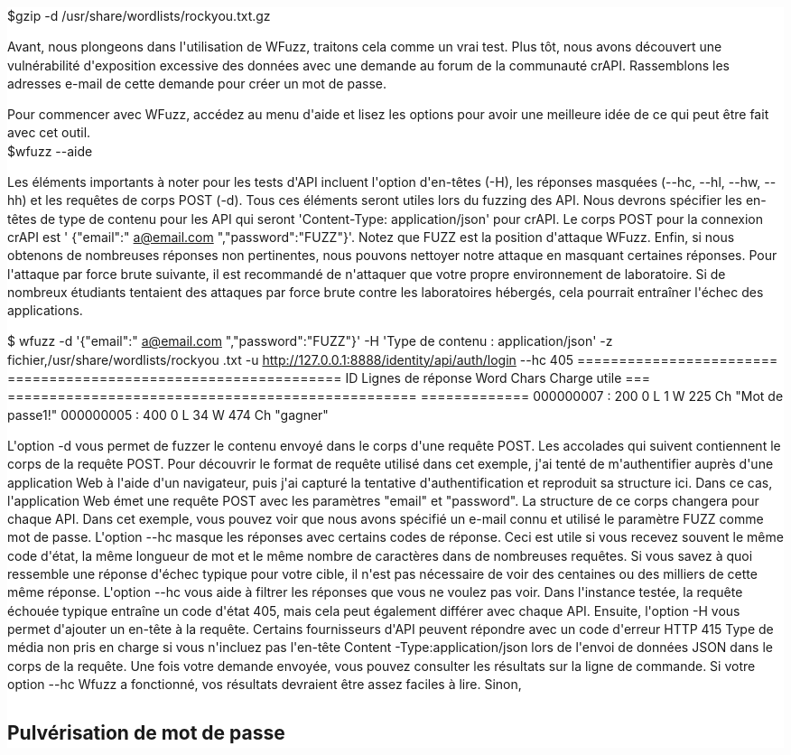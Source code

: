 $gzip -d /usr/share/wordlists/rockyou.txt.gz

Avant, nous plongeons dans l'utilisation de WFuzz, traitons cela comme un vrai test. Plus tôt, nous avons découvert une vulnérabilité d'exposition excessive des données avec une demande au forum de la communauté crAPI. Rassemblons les adresses e-mail de cette demande pour créer un mot de passe.

Pour commencer avec WFuzz, accédez au menu d'aide et lisez les options pour avoir une meilleure idée de ce qui peut être fait avec cet outil.\
$wfuzz --aide

Les éléments importants à noter pour les tests d'API incluent l'option d'en-têtes (-H), les réponses masquées (--hc, --hl, --hw, --hh) et les requêtes de corps POST (-d). Tous ces éléments seront utiles lors du fuzzing des API. Nous devrons spécifier les en-têtes de type de contenu pour les API qui seront 'Content-Type: application/json' pour crAPI. Le corps POST pour la connexion crAPI est ' {"email":" a@email.com ","password":"FUZZ"}'. Notez que FUZZ est la position d'attaque WFuzz. Enfin, si nous obtenons de nombreuses réponses non pertinentes, nous pouvons nettoyer notre attaque en masquant certaines réponses. Pour l'attaque par force brute suivante, il est recommandé de n'attaquer que votre propre environnement de laboratoire. Si de nombreux étudiants tentaient des attaques par force brute contre les laboratoires hébergés, cela pourrait entraîner l'échec des applications.  

$ wfuzz -d '{"email":" a@email.com ","password":"FUZZ"}' -H 'Type de contenu : application/json' -z fichier,/usr/share/wordlists/rockyou .txt -u http://127.0.0.1:8888/identity/api/auth/login --hc 405 ======================== ======================================== ID Lignes de réponse Word Chars Charge utile === ================================================= ============= 000000007 : 200 0 L 1 W 225 Ch "Mot de passe1!" 000000005 : 400 0 L 34 W 474 Ch "gagner"

L'option -d vous permet de fuzzer le contenu envoyé dans le corps d'une requête POST. Les accolades qui suivent contiennent le corps de la requête POST. Pour découvrir le format de requête utilisé dans cet exemple, j'ai tenté de m'authentifier auprès d'une application Web à l'aide d'un navigateur, puis j'ai capturé la tentative d'authentification et reproduit sa structure ici. Dans ce cas, l'application Web émet une requête POST avec les paramètres "email" et "password". La structure de ce corps changera pour chaque API. Dans cet exemple, vous pouvez voir que nous avons spécifié un e-mail connu et utilisé le paramètre FUZZ comme mot de passe. L'option --hc masque les réponses avec certains codes de réponse. Ceci est utile si vous recevez souvent le même code d'état, la même longueur de mot et le même nombre de caractères dans de nombreuses requêtes. Si vous savez à quoi ressemble une réponse d'échec typique pour votre cible, il n'est pas nécessaire de voir des centaines ou des milliers de cette même réponse. L'option --hc vous aide à filtrer les réponses que vous ne voulez pas voir. Dans l'instance testée, la requête échouée typique entraîne un code d'état 405, mais cela peut également différer avec chaque API. Ensuite, l'option -H vous permet d'ajouter un en-tête à la requête. Certains fournisseurs d'API peuvent répondre avec un code d'erreur HTTP 415 Type de média non pris en charge si vous n'incluez pas l'en-tête Content -Type:application/json lors de l'envoi de données JSON dans le corps de la requête. Une fois votre demande envoyée, vous pouvez consulter les résultats sur la ligne de commande. Si votre option --hc Wfuzz a fonctionné, vos résultats devraient être assez faciles à lire. Sinon,

Pulvérisation de mot de passe
-----------------------------
